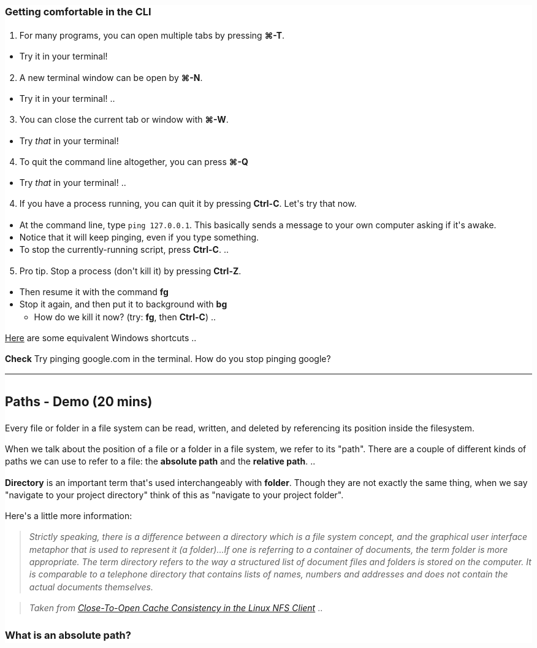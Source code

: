 ### Getting comfortable in the CLI

1. For many programs, you can open multiple tabs by pressing **⌘-T**.
  - Try it in your terminal!

2. A new terminal window can be open by **⌘-N**.
  - Try it in your terminal! ..

3. You can close the current tab or window with **⌘-W**.
  - Try _that_ in your terminal!

4. To quit the command line altogether, you can press **⌘-Q**
  - Try _that_ in your terminal! ..

4. If you have a process running, you can quit it by pressing **Ctrl-C**. Let's try that now.
  - At the command line, type `ping 127.0.0.1`. This basically sends a message to your own computer asking if it's awake.
  - Notice that it will keep pinging, even if you type something.
  - To stop the currently-running script, press **Ctrl-C**. ..

5. Pro tip. Stop a process (don't kill it) by pressing **Ctrl-Z**.
 - Then resume it with the command **fg**
 - Stop it again, and then put it to background with **bg**
    - How do we kill it now? (try: **fg**, then **Ctrl-C**) ..

[Here](http://ss64.com/nt/syntax-keyboard.html) are some equivalent Windows shortcuts ..

**Check** Try pinging google.com in the terminal. How do you stop pinging google?

---

## Paths - Demo (20 mins)

Every file or folder in a file system can be read, written, and deleted by referencing its position inside the filesystem.

When we talk about the position of a file or a folder in a file system, we refer to its "path". There are a couple of different kinds of paths we can use to refer to a file: the **absolute path** and the **relative path**. ..

**Directory** is an important term that's used interchangeably with **folder**. Though they are not exactly the same thing, when we say "navigate to your project directory" think of this as "navigate to your project folder".

Here's a little more information:

> _Strictly speaking, there is a difference between a directory which is a file system concept, and the graphical user interface metaphor that is used to represent it (a folder)...If one is referring to a container of documents, the term folder is more appropriate. The term directory refers to the way a structured list of document files and folders is stored on the computer. It is comparable to a telephone directory that contains lists of names, numbers and addresses and does not contain the actual documents themselves._

> _Taken from [Close-To-Open Cache Consistency in the Linux NFS Client](http://www.citi.umich.edu/projects/nfs-perf/results/cel/dnlc.html)_ ..

### What is an absolute path?
